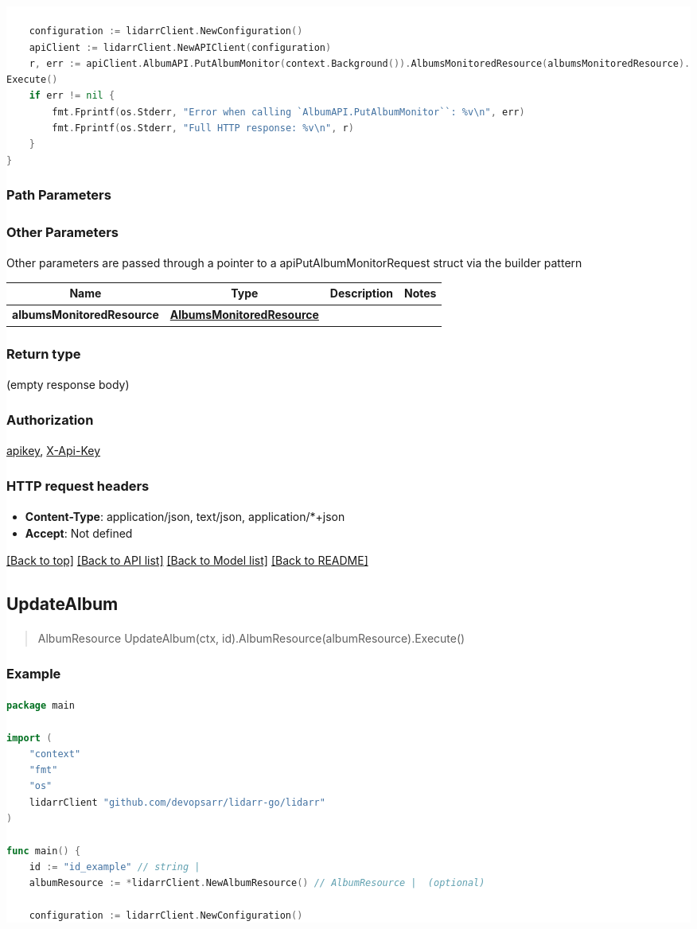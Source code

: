```go

	configuration := lidarrClient.NewConfiguration()
	apiClient := lidarrClient.NewAPIClient(configuration)
	r, err := apiClient.AlbumAPI.PutAlbumMonitor(context.Background()).AlbumsMonitoredResource(albumsMonitoredResource).Execute()
	if err != nil {
		fmt.Fprintf(os.Stderr, "Error when calling `AlbumAPI.PutAlbumMonitor``: %v\n", err)
		fmt.Fprintf(os.Stderr, "Full HTTP response: %v\n", r)
	}
}
```

### Path Parameters



### Other Parameters

Other parameters are passed through a pointer to a apiPutAlbumMonitorRequest struct via the builder pattern


Name | Type | Description  | Notes
------------- | ------------- | ------------- | -------------
 **albumsMonitoredResource** | [**AlbumsMonitoredResource**](AlbumsMonitoredResource.md) |  | 

### Return type

 (empty response body)

### Authorization

[apikey](../README.md#apikey), [X-Api-Key](../README.md#X-Api-Key)

### HTTP request headers

- **Content-Type**: application/json, text/json, application/*+json
- **Accept**: Not defined

[[Back to top]](#) [[Back to API list]](../README.md#documentation-for-api-endpoints)
[[Back to Model list]](../README.md#documentation-for-models)
[[Back to README]](../README.md)


## UpdateAlbum

> AlbumResource UpdateAlbum(ctx, id).AlbumResource(albumResource).Execute()



### Example

```go
package main

import (
	"context"
	"fmt"
	"os"
	lidarrClient "github.com/devopsarr/lidarr-go/lidarr"
)

func main() {
	id := "id_example" // string | 
	albumResource := *lidarrClient.NewAlbumResource() // AlbumResource |  (optional)

	configuration := lidarrClient.NewConfiguration()
```